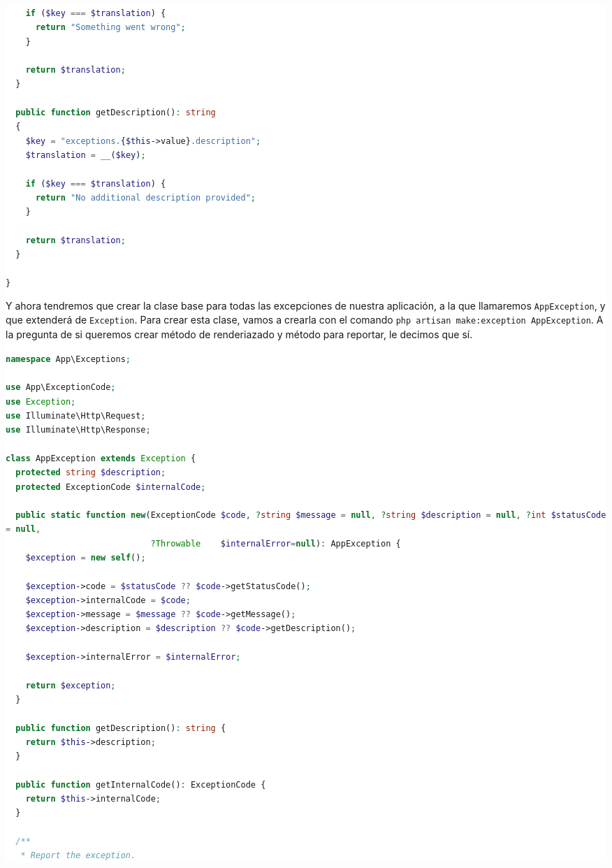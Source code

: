 ```php
    if ($key === $translation) {
      return "Something went wrong";
    }

    return $translation;
  }

  public function getDescription(): string
  {
    $key = "exceptions.{$this->value}.description";
    $translation = __($key);

    if ($key === $translation) {
      return "No additional description provided";
    }

    return $translation;
  }

}
```

Y ahora tendremos que crear la clase base para todas las excepciones de nuestra aplicación, a la que llamaremos `AppException`, y que extenderá de `Exception`. Para crear esta clase, vamos a crearla con el comando `php artisan make:exception AppException`. A la pregunta de si queremos crear método de renderiazado y método para reportar, le decimos que sí.

```php
namespace App\Exceptions;

use App\ExceptionCode;
use Exception;
use Illuminate\Http\Request;
use Illuminate\Http\Response;

class AppException extends Exception {
  protected string $description;
  protected ExceptionCode $internalCode;

  public static function new(ExceptionCode $code, ?string $message = null, ?string $description = null, ?int $statusCode = null,
                             ?Throwable    $internalError=null): AppException {
    $exception = new self();

    $exception->code = $statusCode ?? $code->getStatusCode();
    $exception->internalCode = $code;
    $exception->message = $message ?? $code->getMessage();
    $exception->description = $description ?? $code->getDescription();

    $exception->internalError = $internalError;

    return $exception;
  }

  public function getDescription(): string {
    return $this->description;
  }

  public function getInternalCode(): ExceptionCode {
    return $this->internalCode;
  }

  /**
   * Report the exception.
```